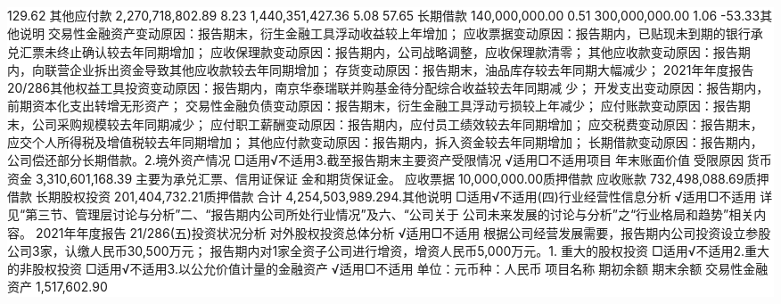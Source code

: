 129.62
其他应付款
2,270,718,802.89
8.23
1,440,351,427.36
5.08
57.65
长期借款
140,000,000.00
0.51
300,000,000.00
1.06
-53.33其他说明
交易性金融资产变动原因：报告期末，衍生金融工具浮动收益较上年增加；
应收票据变动原因：报告期内，已贴现未到期的银行承兑汇票未终止确认较去年同期增加；
应收保理款变动原因：报告期内，公司战略调整，应收保理款清零；
其他应收款变动原因：报告期内，向联营企业拆出资金导致其他应收款较去年同期增加；
存货变动原因：报告期末，油品库存较去年同期大幅减少；
2021年年度报告
20/286其他权益工具投资变动原因：报告期内，南京华泰瑞联并购基金待分配综合收益较去年同期减
少；
开发支出变动原因：报告期内，前期资本化支出转增无形资产；
交易性金融负债变动原因：报告期末，衍生金融工具浮动亏损较上年减少；
应付账款变动原因：报告期末，公司采购规模较去年同期减少；
应付职工薪酬变动原因：报告期内，应付员工绩效较去年同期增加；
应交税费变动原因：报告期末，应交个人所得税及增值税较去年同期增加；
其他应付款变动原因：报告期内，拆入资金较去年同期增加；
长期借款变动原因：报告期内，公司偿还部分长期借款。2.境外资产情况
□适用√不适用3.截至报告期末主要资产受限情况
√适用□不适用项目
年末账面价值
受限原因
货币资金
3,310,601,168.39
主要为承兑汇票、信用证保证
金和期货保证金。
应收票据
10,000,000.00质押借款
应收账款
732,498,088.69质押借款
长期股权投资
201,404,732.21质押借款
合计
4,254,503,989.294.其他说明
□适用√不适用(四)行业经营性信息分析
√适用□不适用
详见“第三节、管理层讨论与分析”二、“报告期内公司所处行业情况”及六、“公司关于
公司未来发展的讨论与分析”之“行业格局和趋势”相关内容。
2021年年度报告
21/286(五)投资状况分析
对外股权投资总体分析
√适用□不适用
根据公司经营发展需要，报告期内公司投资设立参股公司3家，认缴人民币30,500万元；
报告期内对1家全资子公司进行增资，增资人民币5,000万元。1.
重大的股权投资
□适用√不适用2.重大的非股权投资
□适用√不适用3.以公允价值计量的金融资产
√适用□不适用
单位：元币种：人民币
项目名称
期初余额
期末余额
交易性金融资产
1,517,602.90